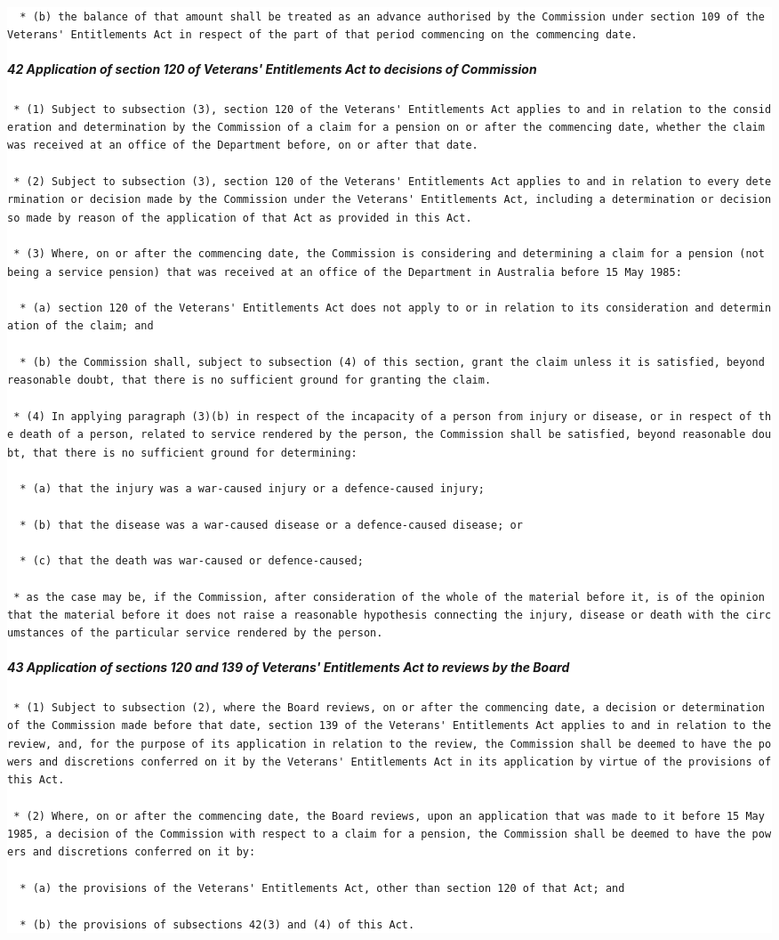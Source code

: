       * (b) the balance of that amount shall be treated as an advance authorised by the Commission under section 109 of the Veterans' Entitlements Act in respect of the part of that period commencing on the commencing date.

##### 42  Application of section 120 of Veterans' Entitlements Act to decisions of Commission

     * (1) Subject to subsection (3), section 120 of the Veterans' Entitlements Act applies to and in relation to the consideration and determination by the Commission of a claim for a pension on or after the commencing date, whether the claim was received at an office of the Department before, on or after that date. 

     * (2) Subject to subsection (3), section 120 of the Veterans' Entitlements Act applies to and in relation to every determination or decision made by the Commission under the Veterans' Entitlements Act, including a determination or decision so made by reason of the application of that Act as provided in this Act.

     * (3) Where, on or after the commencing date, the Commission is considering and determining a claim for a pension (not being a service pension) that was received at an office of the Department in Australia before 15 May 1985:

      * (a) section 120 of the Veterans' Entitlements Act does not apply to or in relation to its consideration and determination of the claim; and

      * (b) the Commission shall, subject to subsection (4) of this section, grant the claim unless it is satisfied, beyond reasonable doubt, that there is no sufficient ground for granting the claim.

     * (4) In applying paragraph (3)(b) in respect of the incapacity of a person from injury or disease, or in respect of the death of a person, related to service rendered by the person, the Commission shall be satisfied, beyond reasonable doubt, that there is no sufficient ground for determining:

      * (a) that the injury was a war-caused injury or a defence-caused injury;

      * (b) that the disease was a war-caused disease or a defence-caused disease; or 

      * (c) that the death was war-caused or defence-caused;

     * as the case may be, if the Commission, after consideration of the whole of the material before it, is of the opinion that the material before it does not raise a reasonable hypothesis connecting the injury, disease or death with the circumstances of the particular service rendered by the person. 

##### 43  Application of sections 120 and 139 of Veterans' Entitlements Act to reviews by the Board

     * (1) Subject to subsection (2), where the Board reviews, on or after the commencing date, a decision or determination of the Commission made before that date, section 139 of the Veterans' Entitlements Act applies to and in relation to the review, and, for the purpose of its application in relation to the review, the Commission shall be deemed to have the powers and discretions conferred on it by the Veterans' Entitlements Act in its application by virtue of the provisions of this Act.

     * (2) Where, on or after the commencing date, the Board reviews, upon an application that was made to it before 15 May 1985, a decision of the Commission with respect to a claim for a pension, the Commission shall be deemed to have the powers and discretions conferred on it by:

      * (a) the provisions of the Veterans' Entitlements Act, other than section 120 of that Act; and

      * (b) the provisions of subsections 42(3) and (4) of this Act.
